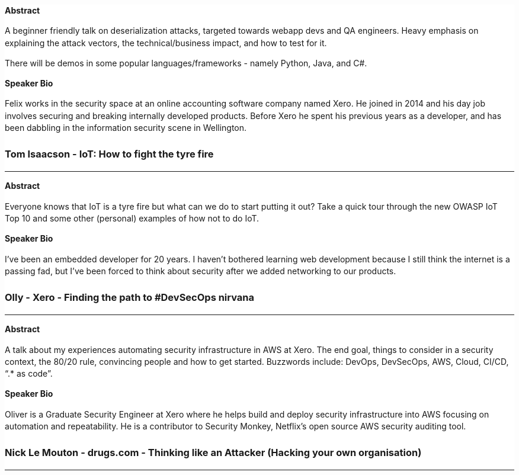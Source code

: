 <b>Abstract</b>

A beginner friendly talk on deserialization attacks, targeted towards
webapp devs and QA engineers. Heavy emphasis on explaining the attack
vectors, the technical/business impact, and how to test for it.

There will be demos in some popular languages/frameworks - namely
Python, Java, and C\#.

<b>Speaker Bio</b>

Felix works in the security space at an online accounting software
company named Xero. He joined in 2014 and his day job involves securing
and breaking internally developed products. Before Xero he spent his
previous years as a developer, and has been dabbling in the information
security scene in Wellington.

### Tom Isaacson - IoT: How to fight the tyre fire

-----

<b>Abstract</b>

Everyone knows that IoT is a tyre fire but what can we do to start
putting it out? Take a quick tour through the new OWASP IoT Top 10 and
some other (personal) examples of how not to do IoT.

<b>Speaker Bio</b>

I’ve been an embedded developer for 20 years. I haven’t bothered
learning web development because I still think the internet is a passing
fad, but I’ve been forced to think about security after we added
networking to our products.

### Olly - Xero - Finding the path to \#DevSecOps nirvana

-----

<b>Abstract</b>

A talk about my experiences automating security infrastructure in AWS at
Xero. The end goal, things to consider in a security context, the 80/20
rule, convincing people and how to get started. Buzzwords include:
DevOps, DevSecOps, AWS, Cloud, CI/CD, “.\* as code”.

<b>Speaker Bio</b>

Oliver is a Graduate Security Engineer at Xero where he helps build and
deploy security infrastructure into AWS focusing on automation and
repeatability. He is a contributor to Security Monkey, Netflix’s open
source AWS security auditing tool.

### Nick Le Mouton - drugs.com - Thinking like an Attacker (Hacking your own organisation)

-----
